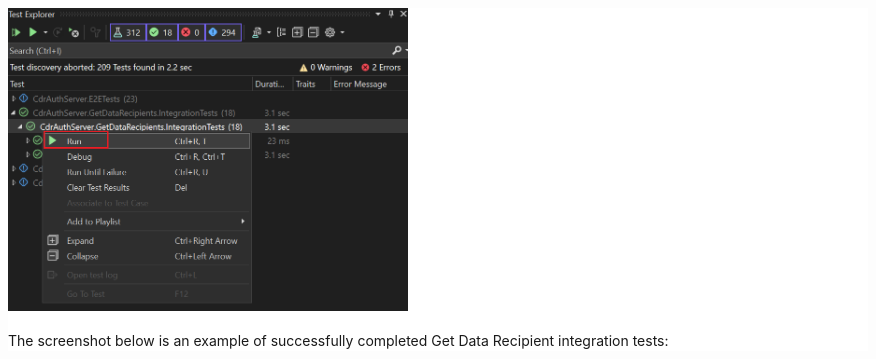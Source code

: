    [<img src="./images/MS-Visual-Studio-Test-Explorer-Run.png" width='400' alt="Run tests in Microsoft Visual Studio"/>](./images/MS-Visual-Studio-Test-Explorer-Run.png)

   The screenshot below is an example of successfully completed Get Data Recipient integration tests:
